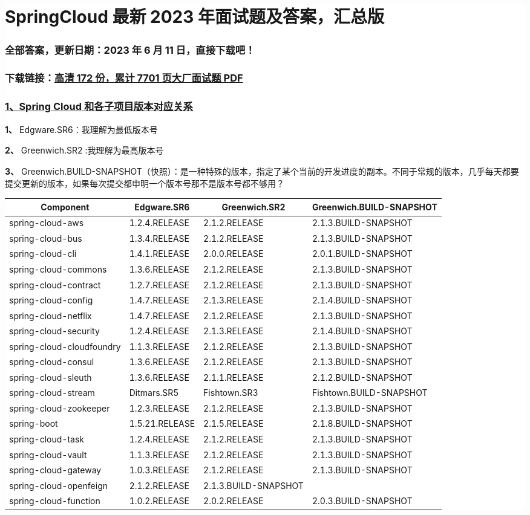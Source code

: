 # SpringCloud 最新 2023 年面试题及答案，汇总版

### 全部答案，更新日期：2023 年 6 月 11 日，直接下载吧！

### 下载链接：[高清 172 份，累计 7701 页大厂面试题 PDF](https://gitlab.gaorta.com/devteam/learning-journey/study-materials-collection/-/tree/master/docs/index.md)

### [1、Spring Cloud 和各子项目版本对应关系](https://gitlab.gaorta.com/devteam/learning-journey/study-materials-collection/-/tree/master/docs/SpringCloud/SpringCloud最新2021年面试题及答案，汇总版.md#1spring-cloud和各子项目版本对应关系)

**1、** Edgware.SR6：我理解为最低版本号

**2、** Greenwich.SR2 :我理解为最高版本号

**3、** Greenwich.BUILD-SNAPSHOT（快照）：是一种特殊的版本，指定了某个当前的开发进度的副本。不同于常规的版本，几乎每天都要提交更新的版本，如果每次提交都申明一个版本号那不是版本号都不够用？

| Component                 | Edgware.SR6    | Greenwich.SR2        | Greenwich.BUILD-SNAPSHOT |
| ------------------------- | -------------- | -------------------- | ------------------------ |
| spring-cloud-aws          | 1.2.4.RELEASE  | 2.1.2.RELEASE        | 2.1.3.BUILD-SNAPSHOT     |
| spring-cloud-bus          | 1.3.4.RELEASE  | 2.1.2.RELEASE        | 2.1.3.BUILD-SNAPSHOT     |
| spring-cloud-cli          | 1.4.1.RELEASE  | 2.0.0.RELEASE        | 2.0.1.BUILD-SNAPSHOT     |
| spring-cloud-commons      | 1.3.6.RELEASE  | 2.1.2.RELEASE        | 2.1.3.BUILD-SNAPSHOT     |
| spring-cloud-contract     | 1.2.7.RELEASE  | 2.1.2.RELEASE        | 2.1.3.BUILD-SNAPSHOT     |
| spring-cloud-config       | 1.4.7.RELEASE  | 2.1.3.RELEASE        | 2.1.4.BUILD-SNAPSHOT     |
| spring-cloud-netflix      | 1.4.7.RELEASE  | 2.1.2.RELEASE        | 2.1.3.BUILD-SNAPSHOT     |
| spring-cloud-security     | 1.2.4.RELEASE  | 2.1.3.RELEASE        | 2.1.4.BUILD-SNAPSHOT     |
| spring-cloud-cloudfoundry | 1.1.3.RELEASE  | 2.1.2.RELEASE        | 2.1.3.BUILD-SNAPSHOT     |
| spring-cloud-consul       | 1.3.6.RELEASE  | 2.1.2.RELEASE        | 2.1.3.BUILD-SNAPSHOT     |
| spring-cloud-sleuth       | 1.3.6.RELEASE  | 2.1.1.RELEASE        | 2.1.2.BUILD-SNAPSHOT     |
| spring-cloud-stream       | Ditmars.SR5    | Fishtown.SR3         | Fishtown.BUILD-SNAPSHOT  |
| spring-cloud-zookeeper    | 1.2.3.RELEASE  | 2.1.2.RELEASE        | 2.1.3.BUILD-SNAPSHOT     |
| spring-boot               | 1.5.21.RELEASE | 2.1.5.RELEASE        | 2.1.8.BUILD-SNAPSHOT     |
| spring-cloud-task         | 1.2.4.RELEASE  | 2.1.2.RELEASE        | 2.1.3.BUILD-SNAPSHOT     |
| spring-cloud-vault        | 1.1.3.RELEASE  | 2.1.2.RELEASE        | 2.1.3.BUILD-SNAPSHOT     |
| spring-cloud-gateway      | 1.0.3.RELEASE  | 2.1.2.RELEASE        | 2.1.3.BUILD-SNAPSHOT     |
| spring-cloud-openfeign    | 2.1.2.RELEASE  | 2.1.3.BUILD-SNAPSHOT |                          |
| spring-cloud-function     | 1.0.2.RELEASE  | 2.0.2.RELEASE        | 2.0.3.BUILD-SNAPSHOT     |
